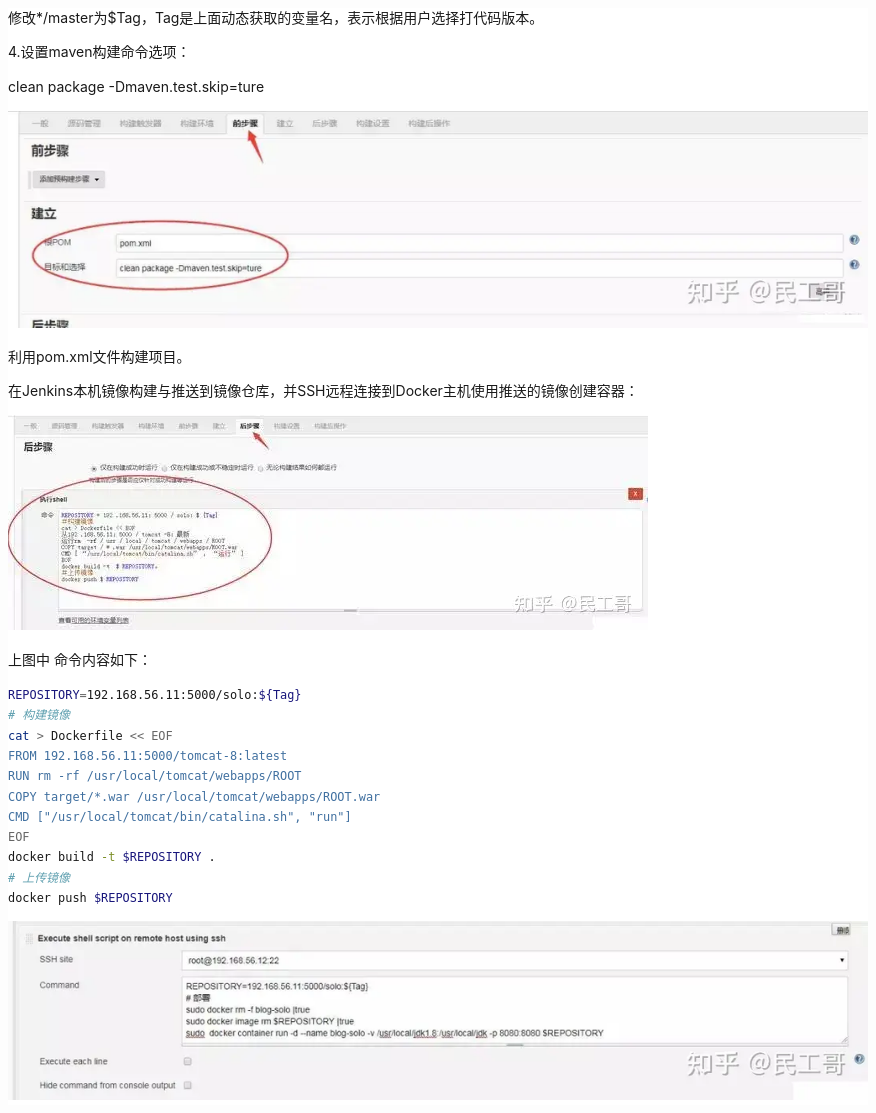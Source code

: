 修改*/master为$Tag，Tag是上面动态获取的变量名，表示根据用户选择打代码版本。

4.设置maven构建命令选项：

clean package -Dmaven.test.skip=ture

![img](./docker.assets/v2-35ab9b0a12c81cced94c68dc56eefa84_720w.webp)

利用pom.xml文件构建项目。

在Jenkins本机镜像构建与推送到镜像仓库，并SSH远程连接到Docker主机使用推送的镜像创建容器：

![img](./docker.assets/v2-9623faf82038900c57cadceeae4ab426_720w.webp)

上图中 命令内容如下：

```bash
REPOSITORY=192.168.56.11:5000/solo:${Tag}
# 构建镜像
cat > Dockerfile << EOF
FROM 192.168.56.11:5000/tomcat-8:latest
RUN rm -rf /usr/local/tomcat/webapps/ROOT
COPY target/*.war /usr/local/tomcat/webapps/ROOT.war
CMD ["/usr/local/tomcat/bin/catalina.sh", "run"]
EOF
docker build -t $REPOSITORY .
# 上传镜像
docker push $REPOSITORY
```



![img](./docker.assets/v2-0ad5ff19720460e17d78df1b1f9838da_720w.webp)
